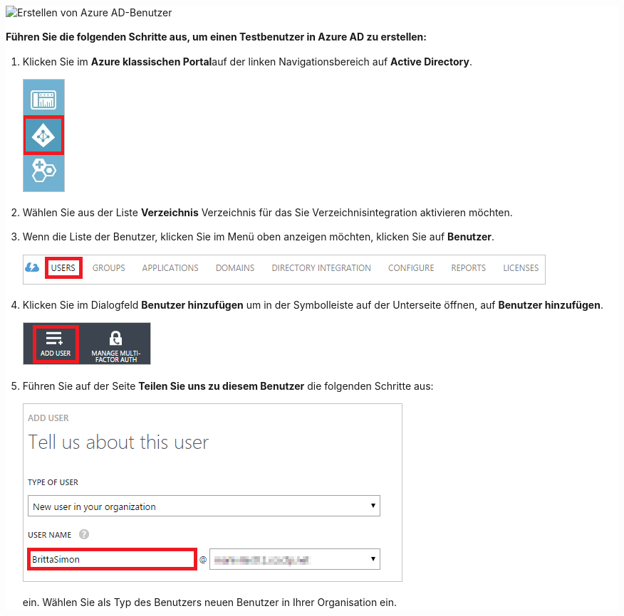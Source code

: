 ![Erstellen von Azure AD-Benutzer][20]

**Führen Sie die folgenden Schritte aus, um einen Testbenutzer in Azure AD zu erstellen:**

1. Klicken Sie im **Azure klassischen Portal**auf der linken Navigationsbereich auf **Active Directory**.

    ![Erstellen eines Benutzers mit Azure AD-testen](./media/active-directory-saas-8x8virtualoffice-tutorial/create_aaduser_09.png)

2. Wählen Sie aus der Liste **Verzeichnis** Verzeichnis für das Sie Verzeichnisintegration aktivieren möchten.

3. Wenn die Liste der Benutzer, klicken Sie im Menü oben anzeigen möchten, klicken Sie auf **Benutzer**.
    
    ![Erstellen eines Benutzers mit Azure AD-testen](./media/active-directory-saas-8x8virtualoffice-tutorial/create_aaduser_03.png)

4. Klicken Sie im Dialogfeld **Benutzer hinzufügen** um in der Symbolleiste auf der Unterseite öffnen, auf **Benutzer hinzufügen**.
    
    ![Erstellen eines Benutzers mit Azure AD-testen](./media/active-directory-saas-8x8virtualoffice-tutorial/create_aaduser_04.png)

5. Führen Sie auf der Seite **Teilen Sie uns zu diesem Benutzer** die folgenden Schritte aus:

    ![Erstellen eines Benutzers mit Azure AD-testen](./media/active-directory-saas-8x8virtualoffice-tutorial/create_aaduser_05.png)

    ein. Wählen Sie als Typ des Benutzers neuen Benutzer in Ihrer Organisation ein.


[1]: ./media/active-directory-saas-8x8virtualoffice-tutorial/tutorial_general_01.png
[2]: ./media/active-directory-saas-8x8virtualoffice-tutorial/tutorial_general_02.png
[3]: ./media/active-directory-saas-8x8virtualoffice-tutorial/tutorial_general_03.png
[4]: ./media/active-directory-saas-8x8virtualoffice-tutorial/tutorial_general_04.png
[6]: ./media/active-directory-saas-8x8virtualoffice-tutorial/tutorial_general_05.png
[10]: ./media/active-directory-saas-8x8virtualoffice-tutorial/tutorial_general_06.png
[11]: ./media/active-directory-saas-8x8virtualoffice-tutorial/tutorial_general_07.png
[20]: ./media/active-directory-saas-8x8virtualoffice-tutorial/tutorial_general_100.png
[200]: ./media/active-directory-saas-8x8virtualoffice-tutorial/tutorial_general_200.png
[201]: ./media/active-directory-saas-8x8virtualoffice-tutorial/tutorial_general_201.png
[203]: ./media/active-directory-saas-8x8virtualoffice-tutorial/tutorial_general_203.png
[204]: ./media/active-directory-saas-8x8virtualoffice-tutorial/tutorial_general_204.png
[205]: ./media/active-directory-saas-8x8virtualoffice-tutorial/tutorial_general_205.png
